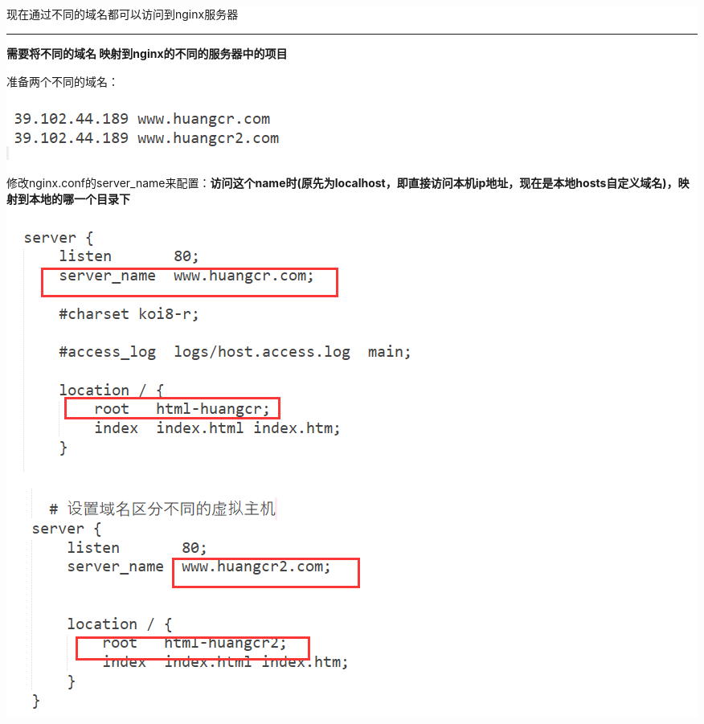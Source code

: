 

现在通过不同的域名都可以访问到nginx服务器





---



**需要将不同的域名  映射到nginx的不同的服务器中的项目**



准备两个不同的域名：



![image-20210228000138005](../picture/NGINX/image-20210228000138005.png)





修改nginx.conf的server_name来配置：**访问这个name时(原先为localhost，即直接访问本机ip地址，现在是本地hosts自定义域名)，映射到本地的哪一个目录下**

![image-20210227235612950](../picture/NGINX/image-20210227235612950.png)



![image-20210227235639009](../picture/NGINX/image-20210227235639009.png)
